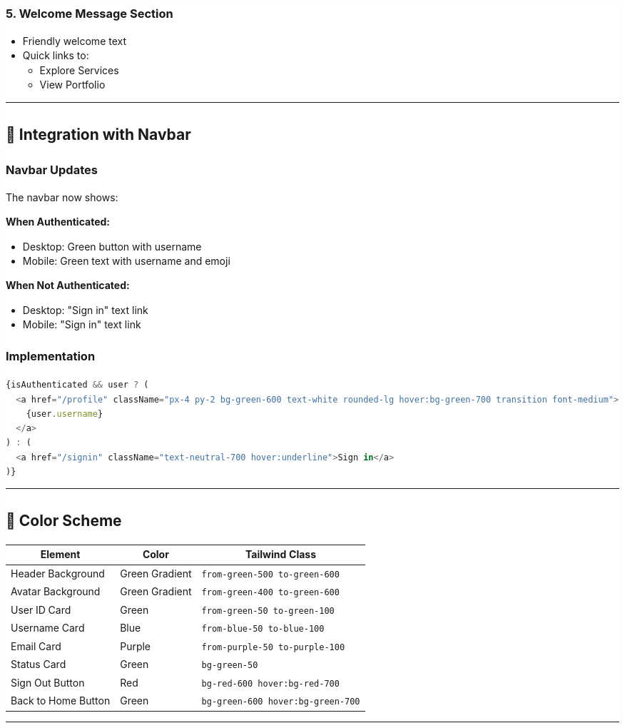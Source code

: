### 5. Welcome Message Section
- Friendly welcome text
- Quick links to:
  - Explore Services
  - View Portfolio

---

## 🔌 Integration with Navbar

### Navbar Updates
The navbar now shows:

**When Authenticated:**
- Desktop: Green button with username
- Mobile: Green text with username and emoji

**When Not Authenticated:**
- Desktop: "Sign in" text link
- Mobile: "Sign in" text link

### Implementation
```typescript
{isAuthenticated && user ? (
  <a href="/profile" className="px-4 py-2 bg-green-600 text-white rounded-lg hover:bg-green-700 transition font-medium">
    {user.username}
  </a>
) : (
  <a href="/signin" className="text-neutral-700 hover:underline">Sign in</a>
)}
```

---

## 🎨 Color Scheme

| Element | Color | Tailwind Class |
|---------|-------|-----------------|
| Header Background | Green Gradient | `from-green-500 to-green-600` |
| Avatar Background | Green Gradient | `from-green-400 to-green-600` |
| User ID Card | Green | `from-green-50 to-green-100` |
| Username Card | Blue | `from-blue-50 to-blue-100` |
| Email Card | Purple | `from-purple-50 to-purple-100` |
| Status Card | Green | `bg-green-50` |
| Sign Out Button | Red | `bg-red-600 hover:bg-red-700` |
| Back to Home Button | Green | `bg-green-600 hover:bg-green-700` |

---